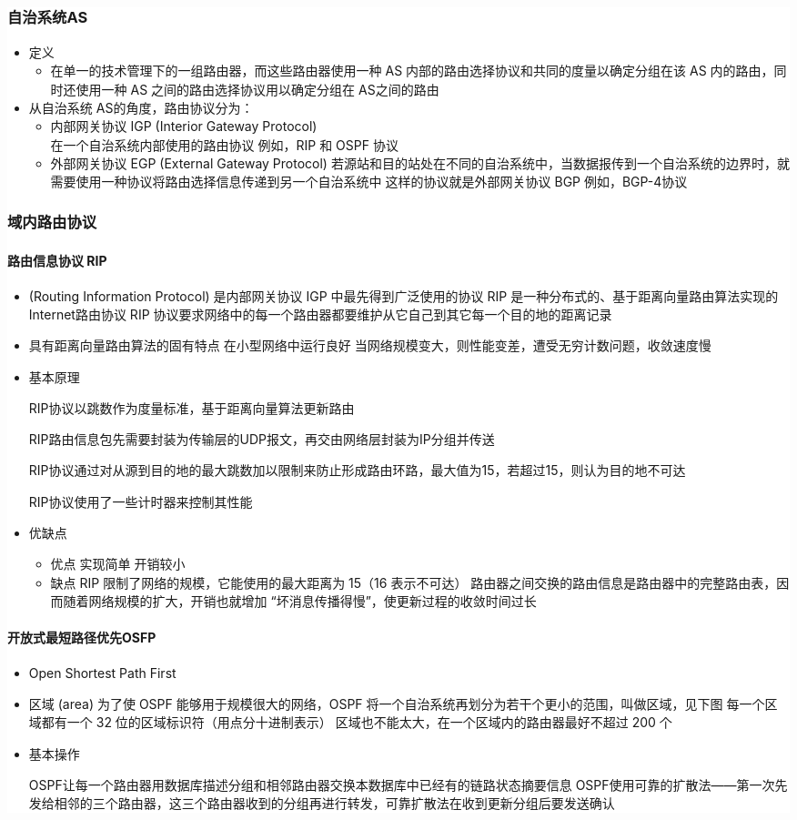 ### 自治系统AS

- 定义
  - 在单一的技术管理下的一组路由器，而这些路由器使用一种 AS 内部的路由选择协议和共同的度量以确定分组在该 AS 内的路由，同时还使用一种 AS 之间的路由选择协议用以确定分组在 AS之间的路由
- 从自治系统 AS的角度，路由协议分为：
  - 内部网关协议 IGP (Interior Gateway Protocol)  
    在一个自治系统内部使用的路由协议
    例如，RIP 和 OSPF 协议
  - 外部网关协议 EGP (External Gateway Protocol) 
    若源站和目的站处在不同的自治系统中，当数据报传到一个自治系统的边界时，就需要使用一种协议将路由选择信息传递到另一个自治系统中
    这样的协议就是外部网关协议 BGP
    例如，BGP-4协议

### 域内路由协议

#### 路由信息协议 RIP

- (Routing Information Protocol) 是内部网关协议 IGP 中最先得到广泛使用的协议
  RIP 是一种分布式的、基于距离向量路由算法实现的Internet路由协议
  RIP 协议要求网络中的每一个路由器都要维护从它自己到其它每一个目的地的距离记录

- 具有距离向量路由算法的固有特点
  在小型网络中运行良好
  当网络规模变大，则性能变差，遭受无穷计数问题，收敛速度慢

- 基本原理

  RIP协议以跳数作为度量标准，基于距离向量算法更新路由

  RIP路由信息包先需要封装为传输层的UDP报文，再交由网络层封装为IP分组并传送

  RIP协议通过对从源到目的地的最大跳数加以限制来防止形成路由环路，最大值为15，若超过15，则认为目的地不可达

  RIP协议使用了一些计时器来控制其性能

- 优缺点
  - 优点
    实现简单
    开销较小
  - 缺点
    RIP 限制了网络的规模，它能使用的最大距离为 15（16 表示不可达）
    路由器之间交换的路由信息是路由器中的完整路由表，因而随着网络规模的扩大，开销也就增加
    “坏消息传播得慢”，使更新过程的收敛时间过长

#### 开放式最短路径优先OSFP

- Open Shortest Path First

- 区域 (area) 
  为了使 OSPF 能够用于规模很大的网络，OSPF 将一个自治系统再划分为若干个更小的范围，叫做区域，见下图
  每一个区域都有一个 32 位的区域标识符（用点分十进制表示）
  区域也不能太大，在一个区域内的路由器最好不超过 200 个 

- 基本操作

  OSPF让每一个路由器用数据库描述分组和相邻路由器交换本数据库中已经有的链路状态摘要信息
  OSPF使用可靠的扩散法——第一次先发给相邻的三个路由器，这三个路由器收到的分组再进行转发，可靠扩散法在收到更新分组后要发送确认
